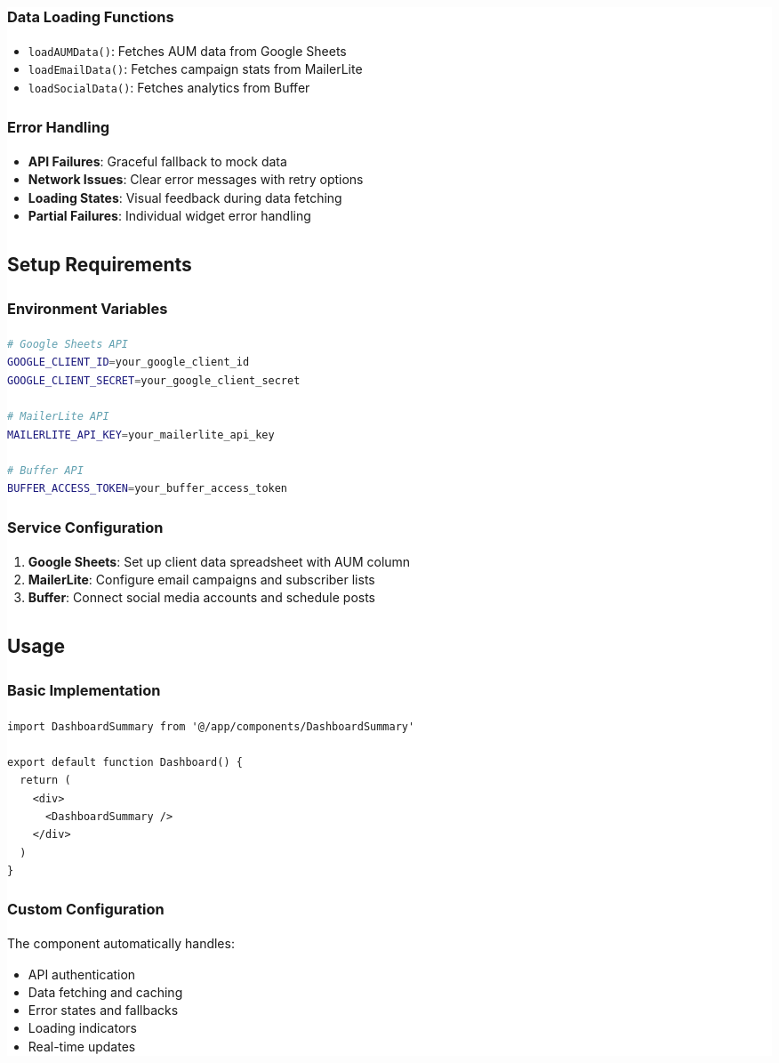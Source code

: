 ### Data Loading Functions
- `loadAUMData()`: Fetches AUM data from Google Sheets
- `loadEmailData()`: Fetches campaign stats from MailerLite
- `loadSocialData()`: Fetches analytics from Buffer

### Error Handling
- **API Failures**: Graceful fallback to mock data
- **Network Issues**: Clear error messages with retry options
- **Loading States**: Visual feedback during data fetching
- **Partial Failures**: Individual widget error handling

## Setup Requirements

### Environment Variables
```bash
# Google Sheets API
GOOGLE_CLIENT_ID=your_google_client_id
GOOGLE_CLIENT_SECRET=your_google_client_secret

# MailerLite API
MAILERLITE_API_KEY=your_mailerlite_api_key

# Buffer API
BUFFER_ACCESS_TOKEN=your_buffer_access_token
```

### Service Configuration
1. **Google Sheets**: Set up client data spreadsheet with AUM column
2. **MailerLite**: Configure email campaigns and subscriber lists
3. **Buffer**: Connect social media accounts and schedule posts

## Usage

### Basic Implementation
```tsx
import DashboardSummary from '@/app/components/DashboardSummary'

export default function Dashboard() {
  return (
    <div>
      <DashboardSummary />
    </div>
  )
}
```

### Custom Configuration
The component automatically handles:
- API authentication
- Data fetching and caching
- Error states and fallbacks
- Loading indicators
- Real-time updates
